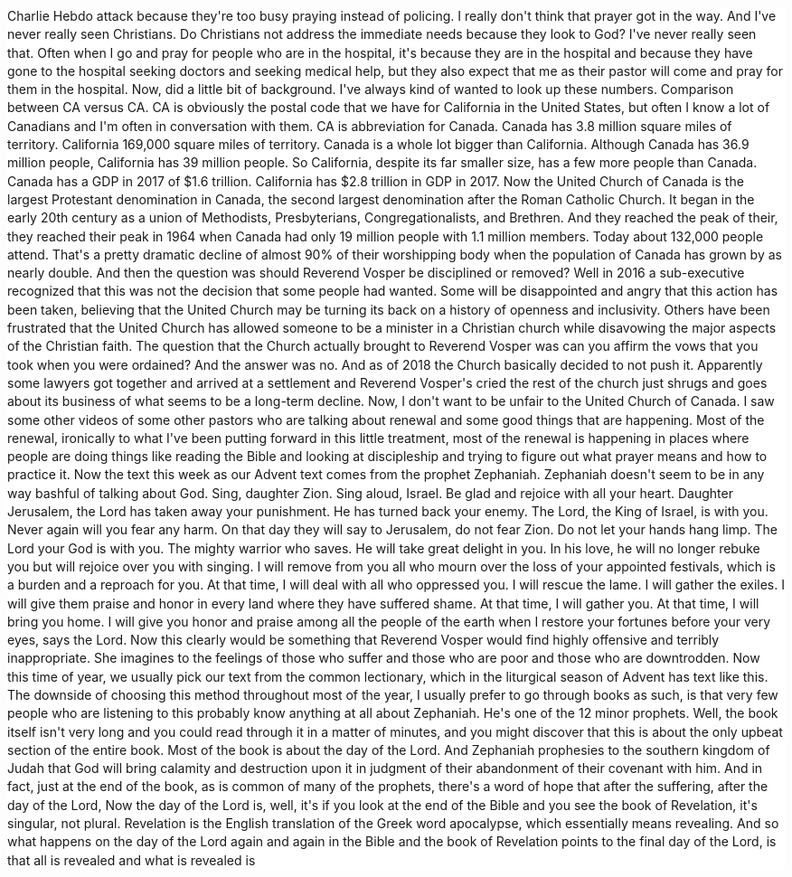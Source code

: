 Charlie Hebdo attack because they're too busy praying instead of policing. I really don't think that prayer got in the way. And I've never really seen Christians. Do Christians not address the immediate needs because they look to God? I've never really seen that. Often when I go and pray for people who are in the hospital, it's because they are in the hospital and because they have gone to the hospital seeking doctors and seeking medical help, but they also expect that me as their pastor will come and pray for them in the hospital. Now, did a little bit of background. I've always kind of wanted to look up these numbers. Comparison between CA versus CA. CA is obviously the postal code that we have for California in the United States, but often I know a lot of Canadians and I'm often in conversation with them. CA is abbreviation for Canada. Canada has 3.8 million square miles of territory. California 169,000 square miles of territory. Canada is a whole lot bigger than California. Although Canada has 36.9 million people, California has 39 million people. So California, despite its far smaller size, has a few more people than Canada. Canada has a GDP in 2017 of $1.6 trillion. California has $2.8 trillion in GDP in 2017. Now the United Church of Canada is the largest Protestant denomination in Canada, the second largest denomination after the Roman Catholic Church. It began in the early 20th century as a union of Methodists, Presbyterians, Congregationalists, and Brethren. And they reached the peak of their, they reached their peak in 1964 when Canada had only 19 million people with 1.1 million members. Today about 132,000 people attend. That's a pretty dramatic decline of almost 90% of their worshipping body when the population of Canada has grown by as nearly double. And then the question was should Reverend Vosper be disciplined or removed? Well in 2016 a sub-executive recognized that this was not the decision that some people had wanted. Some will be disappointed and angry that this action has been taken, believing that the United Church may be turning its back on a history of openness and inclusivity. Others have been frustrated that the United Church has allowed someone to be a minister in a Christian church while disavowing the major aspects of the Christian faith. The question that the Church actually brought to Reverend Vosper was can you affirm the vows that you took when you were ordained? And the answer was no. And as of 2018 the Church basically decided to not push it. Apparently some lawyers got together and arrived at a settlement and Reverend Vosper's cried the rest of the church just shrugs and goes about its business of what seems to be a long-term decline. Now, I don't want to be unfair to the United Church of Canada. I saw some other videos of some other pastors who are talking about renewal and some good things that are happening. Most of the renewal, ironically to what I've been putting forward in this little treatment, most of the renewal is happening in places where people are doing things like reading the Bible and looking at discipleship and trying to figure out what prayer means and how to practice it. Now the text this week as our Advent text comes from the prophet Zephaniah. Zephaniah doesn't seem to be in any way bashful of talking about God. Sing, daughter Zion. Sing aloud, Israel. Be glad and rejoice with all your heart. Daughter Jerusalem, the Lord has taken away your punishment. He has turned back your enemy. The Lord, the King of Israel, is with you. Never again will you fear any harm. On that day they will say to Jerusalem, do not fear Zion. Do not let your hands hang limp. The Lord your God is with you. The mighty warrior who saves. He will take great delight in you. In his love, he will no longer rebuke you but will rejoice over you with singing. I will remove from you all who mourn over the loss of your appointed festivals, which is a burden and a reproach for you. At that time, I will deal with all who oppressed you. I will rescue the lame. I will gather the exiles. I will give them praise and honor in every land where they have suffered shame. At that time, I will gather you. At that time, I will bring you home. I will give you honor and praise among all the people of the earth when I restore your fortunes before your very eyes, says the Lord. Now this clearly would be something that Reverend Vosper would find highly offensive and terribly inappropriate. She imagines to the feelings of those who suffer and those who are poor and those who are downtrodden. Now this time of year, we usually pick our text from the common lectionary, which in the liturgical season of Advent has text like this. The downside of choosing this method throughout most of the year, I usually prefer to go through books as such, is that very few people who are listening to this probably know anything at all about Zephaniah. He's one of the 12 minor prophets. Well, the book itself isn't very long and you could read through it in a matter of minutes, and you might discover that this is about the only upbeat section of the entire book. Most of the book is about the day of the Lord. And Zephaniah prophesies to the southern kingdom of Judah that God will bring calamity and destruction upon it in judgment of their abandonment of their covenant with him. And in fact, just at the end of the book, as is common of many of the prophets, there's a word of hope that after the suffering, after the day of the Lord, Now the day of the Lord is, well, it's if you look at the end of the Bible and you see the book of Revelation, it's singular, not plural. Revelation is the English translation of the Greek word apocalypse, which essentially means revealing. And so what happens on the day of the Lord again and again in the Bible and the book of Revelation points to the final day of the Lord, is that all is revealed and what is revealed is